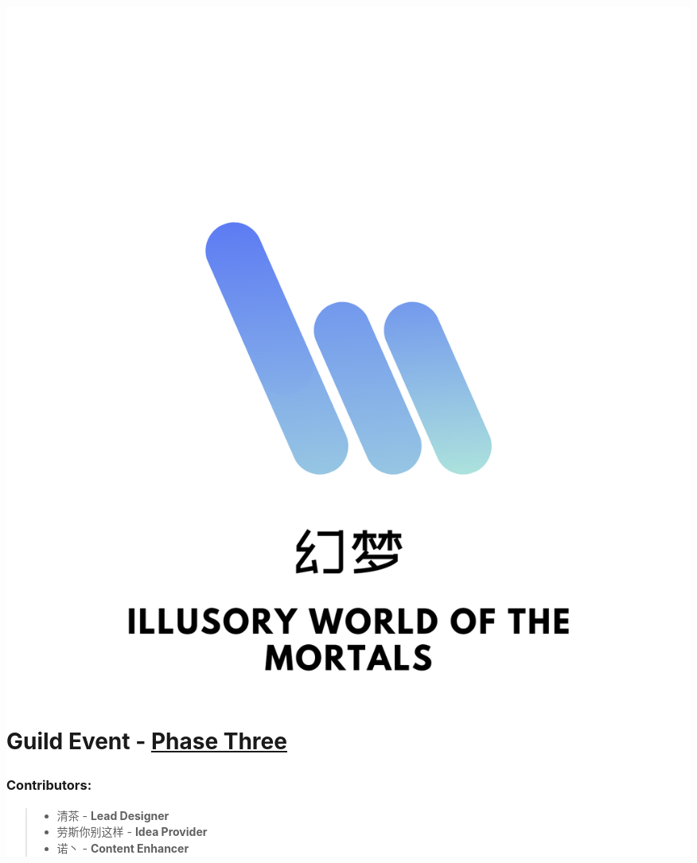 ![logo](https://github.com/Nuo-God/Dream/blob/main/2024_08_01-2024_08_22/res/Logo.png)
# Guild Event - [**Phase Three**](#link)

### Contributors:
>* 清茶 - **Lead Designer**
>* 劳斯你别这样 - **Idea Provider**
>* 诺丶 - **Content Enhancer**
